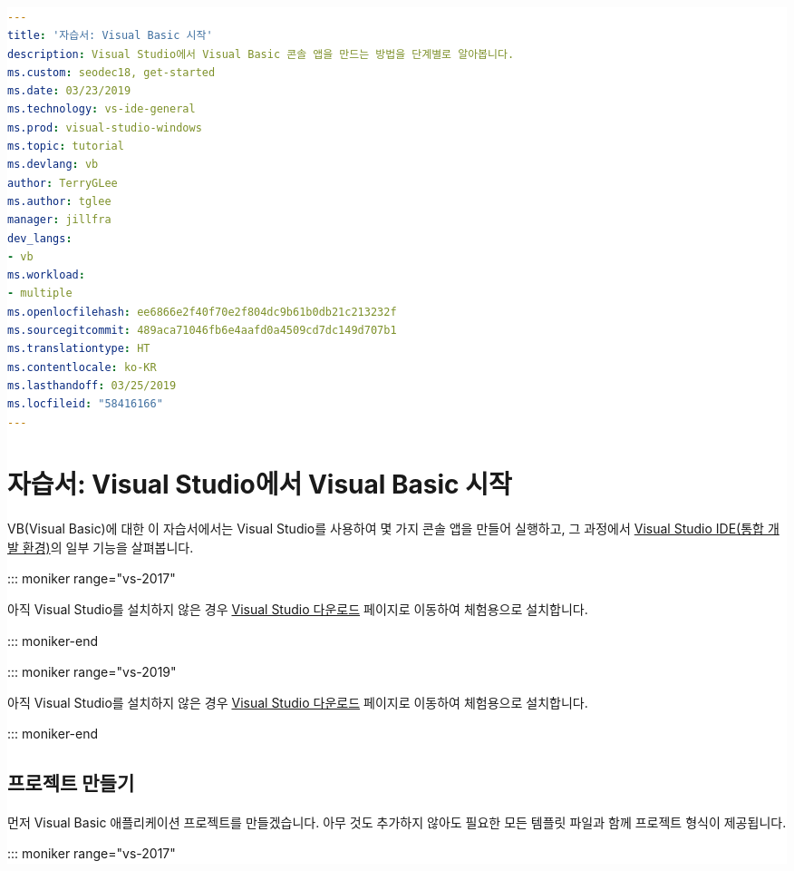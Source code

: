 ```yaml
---
title: '자습서: Visual Basic 시작'
description: Visual Studio에서 Visual Basic 콘솔 앱을 만드는 방법을 단계별로 알아봅니다.
ms.custom: seodec18, get-started
ms.date: 03/23/2019
ms.technology: vs-ide-general
ms.prod: visual-studio-windows
ms.topic: tutorial
ms.devlang: vb
author: TerryGLee
ms.author: tglee
manager: jillfra
dev_langs:
- vb
ms.workload:
- multiple
ms.openlocfilehash: ee6866e2f40f70e2f804dc9b61b0db21c213232f
ms.sourcegitcommit: 489aca71046fb6e4aafd0a4509cd7dc149d707b1
ms.translationtype: HT
ms.contentlocale: ko-KR
ms.lasthandoff: 03/25/2019
ms.locfileid: "58416166"
---
```

# <a name="tutorial-get-started-with-visual-basic-in-visual-studio"></a>자습서: Visual Studio에서 Visual Basic 시작

VB(Visual Basic)에 대한 이 자습서에서는 Visual Studio를 사용하여 몇 가지 콘솔 앱을 만들어 실행하고, 그 과정에서 [Visual Studio IDE(통합 개발 환경)](visual-studio-ide.md)의 일부 기능을 살펴봅니다.

::: moniker range="vs-2017"

아직 Visual Studio를 설치하지 않은 경우 [Visual Studio 다운로드](https://visualstudio.microsoft.com/downloads/?utm_medium=microsoft&utm_source=docs.microsoft.com&utm_campaign=inline+link&utm_content=download+vs2017) 페이지로 이동하여 체험용으로 설치합니다.

::: moniker-end

::: moniker range="vs-2019"

아직 Visual Studio를 설치하지 않은 경우 [Visual Studio 다운로드](https://visualstudio.microsoft.com/downloads/?utm_medium=microsoft&utm_source=docs.microsoft.com&utm_campaign=inline+link&utm_content=download+vs2019+rc) 페이지로 이동하여 체험용으로 설치합니다.

::: moniker-end

## <a name="create-a-project"></a>프로젝트 만들기

먼저 Visual Basic 애플리케이션 프로젝트를 만들겠습니다. 아무 것도 추가하지 않아도 필요한 모든 템플릿 파일과 함께 프로젝트 형식이 제공됩니다.

::: moniker range="vs-2017"
